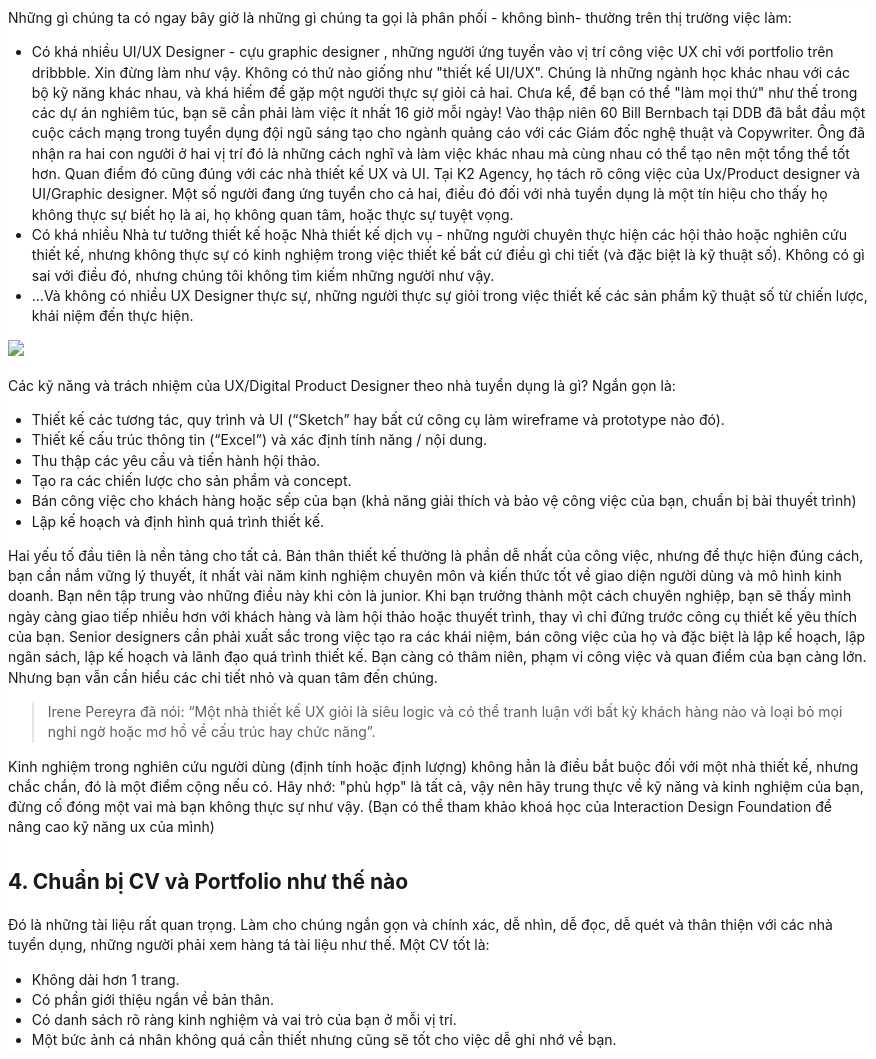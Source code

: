 Những gì chúng ta có ngay bây giờ là những gì chúng ta gọi là phân phối - không bình- thường trên thị trường việc làm:


* Có khá nhiều UI/UX Designer - cựu graphic designer , những người ứng tuyển vào vị trí công việc UX chỉ với portfolio trên dribbble. Xin đừng làm như vậy. Không có thứ nào giống như "thiết kế UI/UX". Chúng là những ngành học khác nhau với các bộ kỹ năng khác nhau, và khá hiếm để gặp một người thực sự giỏi cả hai. Chưa kể, để bạn có thể "làm mọi thứ" như thế trong các dự án nghiêm túc, bạn sẽ cần phải làm việc ít nhất 16 giờ mỗi ngày! Vào thập niên 60 Bill Bernbach tại DDB đã bắt đầu một cuộc cách mạng trong tuyển dụng đội ngũ sáng tạo cho ngành quảng cáo với các Giám đốc nghệ thuật và Copywriter. Ông đã nhận ra hai con người ở hai vị trí đó là những cách nghĩ và làm việc khác nhau mà cùng nhau có thể tạo nên một tổng thể tốt hơn. Quan điểm đó cũng đúng với các nhà thiết kế UX và UI. Tại K2 Agency, họ tách rõ công việc của Ux/Product designer và UI/Graphic designer. Một số người đang ứng tuyển cho cả hai, điều đó đối với nhà tuyển dụng là một tín hiệu cho thấy họ không thực sự biết họ là ai, họ không quan tâm, hoặc thực sự tuyệt vọng.
* Có khá nhiều Nhà tư tưởng thiết kế hoặc Nhà thiết kế dịch vụ - những người chuyên thực hiện các hội thảo hoặc nghiên cứu thiết kế, nhưng không thực sự có kinh nghiệm trong việc thiết kế bất cứ điều gì chi tiết (và đặc biệt là kỹ thuật số). Không có gì sai với điều đó, nhưng chúng tôi không tìm kiếm những người như vậy.
* …Và không có nhiều UX Designer thực sự, những người thực sự giỏi trong việc thiết kế các sản phẩm kỹ thuật số từ chiến lược, khái niệm đến thực hiện.
 
![](https://images.viblo.asia/03de60b1-09f4-43e1-9df9-92cc24a0653c.png)


 
Các kỹ năng và trách nhiệm của UX/Digital Product Designer theo nhà tuyển dụng là gì? Ngắn gọn là:
* Thiết kế các tương tác, quy trình và UI (“Sketch” hay bất cứ công cụ làm wireframe và prototype nào đó).
* Thiết kế cấu trúc thông tin (“Excel”) và xác định tính năng / nội dung.
* Thu thập các yêu cầu và tiến hành hội thảo.
* Tạo ra các chiến lược cho sản phẩm và concept.
* Bán công việc cho khách hàng hoặc sếp của bạn (khả năng giải thích và bảo vệ công việc của bạn, chuẩn bị bài thuyết trình)
* Lập kế hoạch và định hình quá trình thiết kế.

Hai yếu tố đầu tiên là nền tảng cho tất cả. Bản thân thiết kế thường là phần dễ nhất của công việc, nhưng để thực hiện đúng cách, bạn cần nắm vững lý thuyết, ít nhất vài năm kinh nghiệm chuyên môn và kiến thức tốt về giao diện người dùng và mô hình kinh doanh. Bạn nên tập trung vào những điều này khi còn là junior.
Khi bạn trưởng thành một cách chuyên nghiệp, bạn sẽ thấy mình ngày càng giao tiếp nhiều hơn với khách hàng và làm hội thảo hoặc thuyết trình, thay vì chỉ đứng trước công cụ thiết kế yêu thích của bạn.
Senior designers cần phải xuất sắc trong việc tạo ra các khái niệm, bán công việc của họ và đặc biệt là lập kế hoạch, lập ngân sách, lập kế hoạch và lãnh đạo quá trình thiết kế. Bạn càng có thâm niên, phạm vi công việc và quan điểm của bạn càng lớn. Nhưng bạn vẫn cần hiểu các chi tiết nhỏ và quan tâm đến chúng.
> Irene Pereyra đã nói:  “Một nhà thiết kế UX giỏi là siêu logic và có thể tranh luận với bất kỳ khách hàng nào và loại bỏ mọi nghi ngờ hoặc mơ hồ về cấu trúc hay chức năng”.

Kinh nghiệm trong nghiên cứu người dùng (định tính hoặc định lượng) không hẳn là điều bắt buộc đối với một nhà thiết kế, nhưng chắc chắn, đó là một điểm cộng nếu có.
Hãy nhớ: "phù hợp" là tất cả, vậy nên hãy trung thực về kỹ năng và kinh nghiệm của bạn, đừng cố đóng một vai mà bạn không thực sự như vậy.
(Bạn có thể tham khảo khoá học của Interaction Design Foundation để nâng cao kỹ năng ux của mình)
## 4. Chuẩn bị CV và Portfolio như thế nào
Đó là những tài liệu rất quan trọng. Làm cho chúng ngắn gọn và chính xác, dễ nhìn, dễ đọc, dễ quét và thân thiện với các nhà tuyển dụng, những người phải xem hàng tá tài liệu như thế.
Một CV tốt là:
* Không dài hơn 1 trang.
* Có phần giới thiệu ngắn về bản thân.
* Có danh sách rõ ràng kinh nghiệm và vai trò của bạn ở mỗi vị trí.
* Một bức ảnh cá nhân không quá cần thiết nhưng cũng sẽ tốt cho việc dễ ghi nhớ về bạn.
